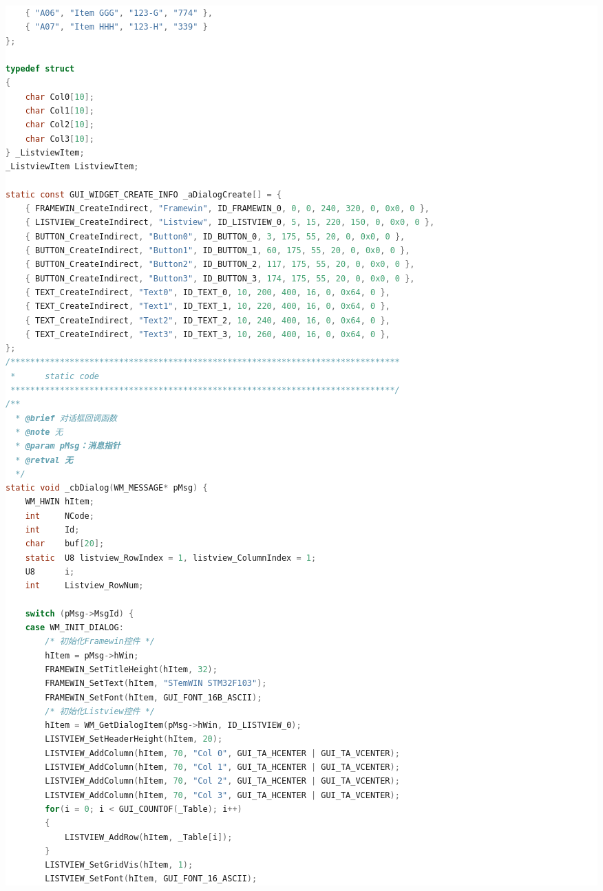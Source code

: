 ```c
    { "A06", "Item GGG", "123-G", "774" },
    { "A07", "Item HHH", "123-H", "339" }
};

typedef struct
{
    char Col0[10];
    char Col1[10];
    char Col2[10];
    char Col3[10];
} _ListviewItem;
_ListviewItem ListviewItem;

static const GUI_WIDGET_CREATE_INFO _aDialogCreate[] = {
    { FRAMEWIN_CreateIndirect, "Framewin", ID_FRAMEWIN_0, 0, 0, 240, 320, 0, 0x0, 0 },
    { LISTVIEW_CreateIndirect, "Listview", ID_LISTVIEW_0, 5, 15, 220, 150, 0, 0x0, 0 },
    { BUTTON_CreateIndirect, "Button0", ID_BUTTON_0, 3, 175, 55, 20, 0, 0x0, 0 },
    { BUTTON_CreateIndirect, "Button1", ID_BUTTON_1, 60, 175, 55, 20, 0, 0x0, 0 },
    { BUTTON_CreateIndirect, "Button2", ID_BUTTON_2, 117, 175, 55, 20, 0, 0x0, 0 },
    { BUTTON_CreateIndirect, "Button3", ID_BUTTON_3, 174, 175, 55, 20, 0, 0x0, 0 },
    { TEXT_CreateIndirect, "Text0", ID_TEXT_0, 10, 200, 400, 16, 0, 0x64, 0 },
    { TEXT_CreateIndirect, "Text1", ID_TEXT_1, 10, 220, 400, 16, 0, 0x64, 0 },
    { TEXT_CreateIndirect, "Text2", ID_TEXT_2, 10, 240, 400, 16, 0, 0x64, 0 },
    { TEXT_CreateIndirect, "Text3", ID_TEXT_3, 10, 260, 400, 16, 0, 0x64, 0 },
};
/*******************************************************************************
 *      static code
 ******************************************************************************/
/**
  * @brief 对话框回调函数
  * @note 无
  * @param pMsg：消息指针
  * @retval 无
  */
static void _cbDialog(WM_MESSAGE* pMsg) {
    WM_HWIN hItem;
    int     NCode;
    int     Id;
    char    buf[20];
    static  U8 listview_RowIndex = 1, listview_ColumnIndex = 1;
    U8      i;
    int     Listview_RowNum;

    switch (pMsg->MsgId) {
    case WM_INIT_DIALOG:
        /* 初始化Framewin控件 */
        hItem = pMsg->hWin;
        FRAMEWIN_SetTitleHeight(hItem, 32);
        FRAMEWIN_SetText(hItem, "STemWIN STM32F103");
        FRAMEWIN_SetFont(hItem, GUI_FONT_16B_ASCII);
        /* 初始化Listview控件 */
        hItem = WM_GetDialogItem(pMsg->hWin, ID_LISTVIEW_0);
        LISTVIEW_SetHeaderHeight(hItem, 20);
        LISTVIEW_AddColumn(hItem, 70, "Col 0", GUI_TA_HCENTER | GUI_TA_VCENTER);
        LISTVIEW_AddColumn(hItem, 70, "Col 1", GUI_TA_HCENTER | GUI_TA_VCENTER);
        LISTVIEW_AddColumn(hItem, 70, "Col 2", GUI_TA_HCENTER | GUI_TA_VCENTER);
        LISTVIEW_AddColumn(hItem, 70, "Col 3", GUI_TA_HCENTER | GUI_TA_VCENTER);
        for(i = 0; i < GUI_COUNTOF(_Table); i++)
        {
            LISTVIEW_AddRow(hItem, _Table[i]);
        }
        LISTVIEW_SetGridVis(hItem, 1);
        LISTVIEW_SetFont(hItem, GUI_FONT_16_ASCII);
```